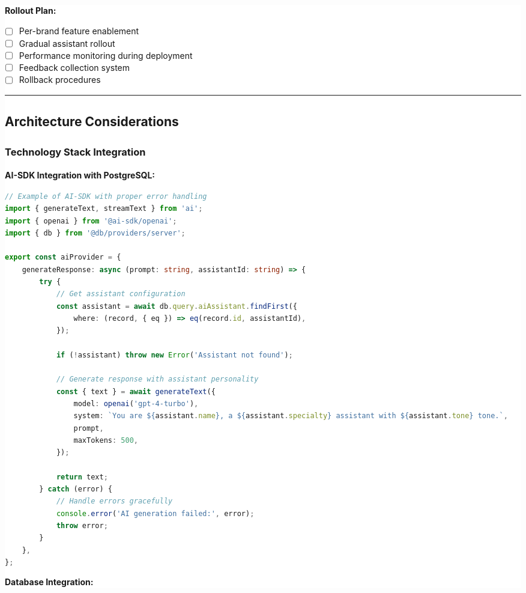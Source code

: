 **Rollout Plan:**

-   [ ] Per-brand feature enablement
-   [ ] Gradual assistant rollout
-   [ ] Performance monitoring during deployment
-   [ ] Feedback collection system
-   [ ] Rollback procedures

---

## Architecture Considerations

### Technology Stack Integration

**AI-SDK Integration with PostgreSQL:**

```typescript
// Example of AI-SDK with proper error handling
import { generateText, streamText } from 'ai';
import { openai } from '@ai-sdk/openai';
import { db } from '@db/providers/server';

export const aiProvider = {
    generateResponse: async (prompt: string, assistantId: string) => {
        try {
            // Get assistant configuration
            const assistant = await db.query.aiAssistant.findFirst({
                where: (record, { eq }) => eq(record.id, assistantId),
            });

            if (!assistant) throw new Error('Assistant not found');

            // Generate response with assistant personality
            const { text } = await generateText({
                model: openai('gpt-4-turbo'),
                system: `You are ${assistant.name}, a ${assistant.specialty} assistant with ${assistant.tone} tone.`,
                prompt,
                maxTokens: 500,
            });

            return text;
        } catch (error) {
            // Handle errors gracefully
            console.error('AI generation failed:', error);
            throw error;
        }
    },
};
```

**Database Integration:**
